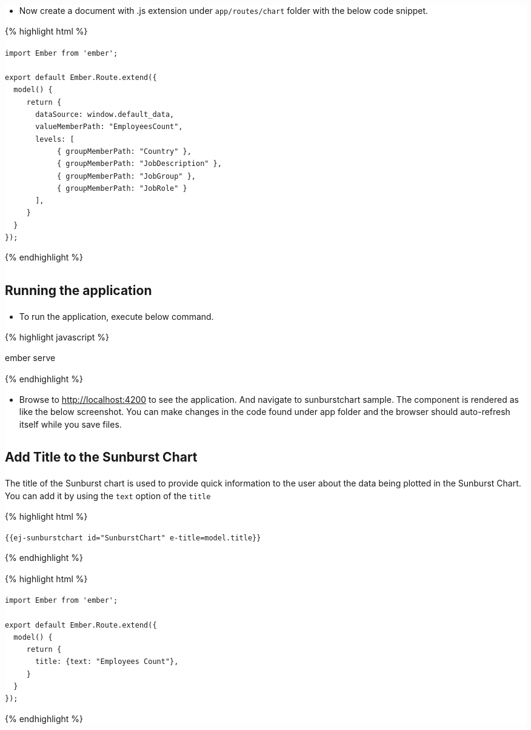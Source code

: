 * Now create a document with .js extension under `app/routes/chart` folder with the below code snippet.

{% highlight html %}

	import Ember from 'ember';

    export default Ember.Route.extend({
      model() {
         return {
           dataSource: window.default_data,
           valueMemberPath: "EmployeesCount",
           levels: [
                { groupMemberPath: "Country" },
                { groupMemberPath: "JobDescription" },
                { groupMemberPath: "JobGroup" },
                { groupMemberPath: "JobRole" }
           ],
         }
      }
    });

{% endhighlight %}


## Running the application

* To run the application, execute below command.

{% highlight javascript %}
 
 ember serve

{% endhighlight %}

* Browse to [http://localhost:4200](http://localhost:4200) to see the application. And navigate to sunburstchart sample. The component is rendered as like the below screenshot. You can make changes in the code found under app folder and the browser should auto-refresh itself while you save files. 


## Add Title to the Sunburst Chart

The title of the Sunburst chart is used to provide quick information to the user about the data being plotted in the Sunburst Chart. You can add it by using the `text` option of the `title` 

{% highlight html %}

	{{ej-sunburstchart id="SunburstChart" e-title=model.title}}

{% endhighlight %}

{% highlight html %}

	import Ember from 'ember';

    export default Ember.Route.extend({
      model() {
         return {
           title: {text: "Employees Count"},
         }
      }
    });

{% endhighlight %}
